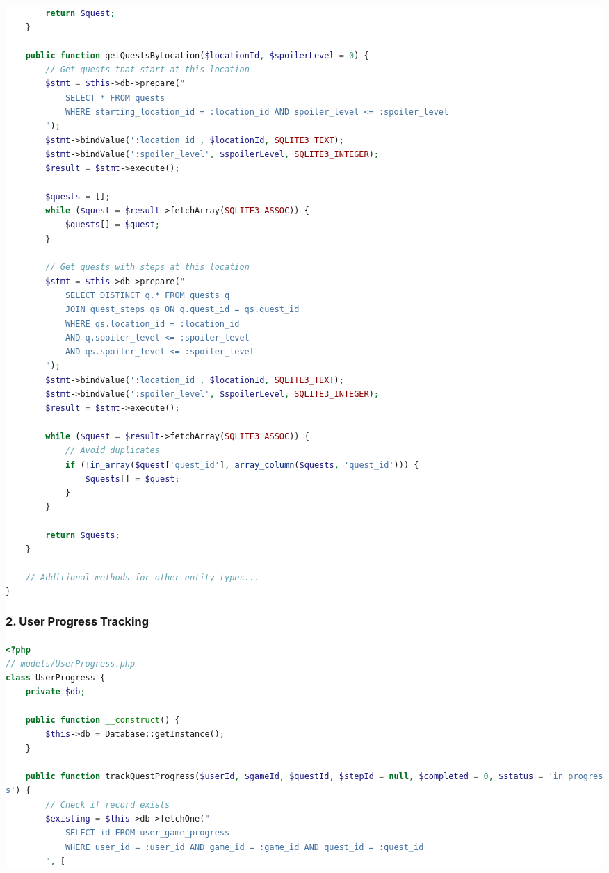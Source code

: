 ```php
        return $quest;
    }
    
    public function getQuestsByLocation($locationId, $spoilerLevel = 0) {
        // Get quests that start at this location
        $stmt = $this->db->prepare("
            SELECT * FROM quests 
            WHERE starting_location_id = :location_id AND spoiler_level <= :spoiler_level
        ");
        $stmt->bindValue(':location_id', $locationId, SQLITE3_TEXT);
        $stmt->bindValue(':spoiler_level', $spoilerLevel, SQLITE3_INTEGER);
        $result = $stmt->execute();
        
        $quests = [];
        while ($quest = $result->fetchArray(SQLITE3_ASSOC)) {
            $quests[] = $quest;
        }
        
        // Get quests with steps at this location
        $stmt = $this->db->prepare("
            SELECT DISTINCT q.* FROM quests q
            JOIN quest_steps qs ON q.quest_id = qs.quest_id
            WHERE qs.location_id = :location_id 
            AND q.spoiler_level <= :spoiler_level
            AND qs.spoiler_level <= :spoiler_level
        ");
        $stmt->bindValue(':location_id', $locationId, SQLITE3_TEXT);
        $stmt->bindValue(':spoiler_level', $spoilerLevel, SQLITE3_INTEGER);
        $result = $stmt->execute();
        
        while ($quest = $result->fetchArray(SQLITE3_ASSOC)) {
            // Avoid duplicates
            if (!in_array($quest['quest_id'], array_column($quests, 'quest_id'))) {
                $quests[] = $quest;
            }
        }
        
        return $quests;
    }
    
    // Additional methods for other entity types...
}
```

### 2. User Progress Tracking

```php
<?php
// models/UserProgress.php
class UserProgress {
    private $db;
    
    public function __construct() {
        $this->db = Database::getInstance();
    }
    
    public function trackQuestProgress($userId, $gameId, $questId, $stepId = null, $completed = 0, $status = 'in_progress') {
        // Check if record exists
        $existing = $this->db->fetchOne("
            SELECT id FROM user_game_progress
            WHERE user_id = :user_id AND game_id = :game_id AND quest_id = :quest_id
        ", [
```